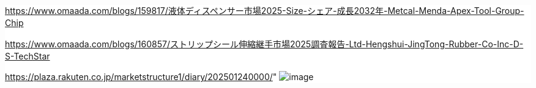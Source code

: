 <a href=https://www.omaada.com/blogs/159817/液体ディスペンサー市場2025-Size-シェア-成長2032年-Metcal-Menda-Apex-Tool-Group-Chip>https://www.omaada.com/blogs/159817/液体ディスペンサー市場2025-Size-シェア-成長2032年-Metcal-Menda-Apex-Tool-Group-Chip</a>

<a href=https://www.omaada.com/blogs/160857/ストリップシール伸縮継手市場2025調査報告-Ltd-Hengshui-JingTong-Rubber-Co-Inc-D-S-TechStar>https://www.omaada.com/blogs/160857/ストリップシール伸縮継手市場2025調査報告-Ltd-Hengshui-JingTong-Rubber-Co-Inc-D-S-TechStar</a>

<a href=https://plaza.rakuten.co.jp/marketstructure1/diary/202501240000/>https://plaza.rakuten.co.jp/marketstructure1/diary/202501240000/</a>"
![image](https://github.com/user-attachments/assets/1d7e379d-5e87-46db-b6ec-f7867f8139e6)
